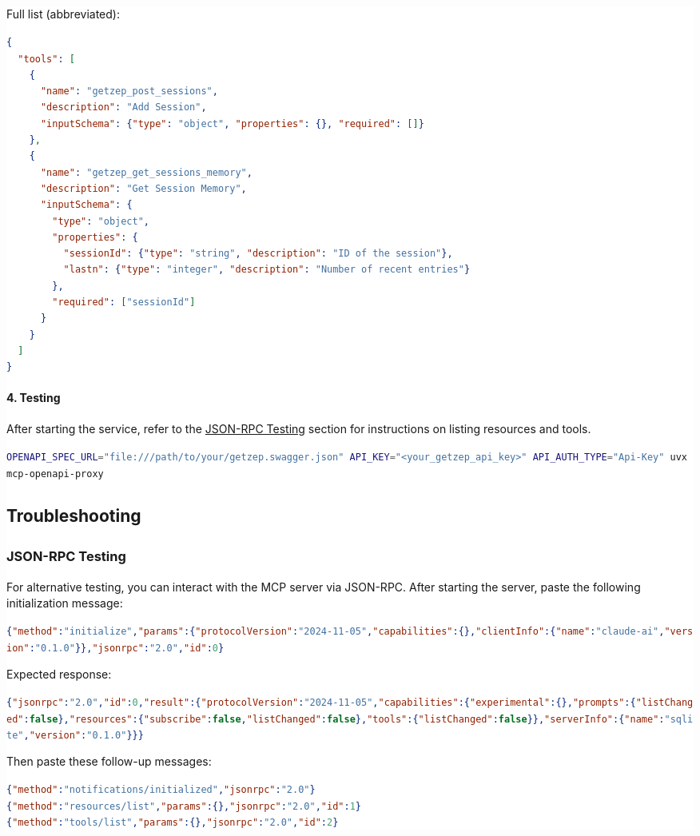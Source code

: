 Full list (abbreviated):
```json
{
  "tools": [
    {
      "name": "getzep_post_sessions",
      "description": "Add Session",
      "inputSchema": {"type": "object", "properties": {}, "required": []}
    },
    {
      "name": "getzep_get_sessions_memory",
      "description": "Get Session Memory",
      "inputSchema": {
        "type": "object",
        "properties": {
          "sessionId": {"type": "string", "description": "ID of the session"},
          "lastn": {"type": "integer", "description": "Number of recent entries"}
        },
        "required": ["sessionId"]
      }
    }
  ]
}
```

#### 4. Testing

After starting the service, refer to the [JSON-RPC Testing](#json-rpc-testing) section for instructions on listing resources and tools.
```bash
OPENAPI_SPEC_URL="file:///path/to/your/getzep.swagger.json" API_KEY="<your_getzep_api_key>" API_AUTH_TYPE="Api-Key" uvx mcp-openapi-proxy
```

## Troubleshooting

### JSON-RPC Testing

For alternative testing, you can interact with the MCP server via JSON-RPC. After starting the server, paste the following initialization message:
```json
{"method":"initialize","params":{"protocolVersion":"2024-11-05","capabilities":{},"clientInfo":{"name":"claude-ai","version":"0.1.0"}},"jsonrpc":"2.0","id":0}
```

Expected response:
```json
{"jsonrpc":"2.0","id":0,"result":{"protocolVersion":"2024-11-05","capabilities":{"experimental":{},"prompts":{"listChanged":false},"resources":{"subscribe":false,"listChanged":false},"tools":{"listChanged":false}},"serverInfo":{"name":"sqlite","version":"0.1.0"}}}
```

Then paste these follow-up messages:
```json
{"method":"notifications/initialized","jsonrpc":"2.0"}
{"method":"resources/list","params":{},"jsonrpc":"2.0","id":1}
{"method":"tools/list","params":{},"jsonrpc":"2.0","id":2}
```
